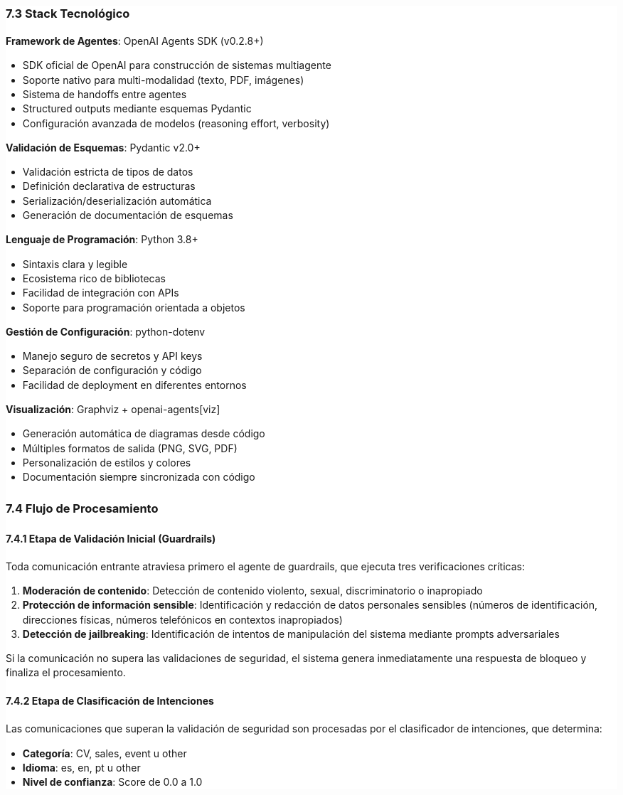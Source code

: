 ### 7.3 Stack Tecnológico

**Framework de Agentes**: OpenAI Agents SDK (v0.2.8+)
- SDK oficial de OpenAI para construcción de sistemas multiagente
- Soporte nativo para multi-modalidad (texto, PDF, imágenes)
- Sistema de handoffs entre agentes
- Structured outputs mediante esquemas Pydantic
- Configuración avanzada de modelos (reasoning effort, verbosity)

**Validación de Esquemas**: Pydantic v2.0+
- Validación estricta de tipos de datos
- Definición declarativa de estructuras
- Serialización/deserialización automática
- Generación de documentación de esquemas

**Lenguaje de Programación**: Python 3.8+
- Sintaxis clara y legible
- Ecosistema rico de bibliotecas
- Facilidad de integración con APIs
- Soporte para programación orientada a objetos

**Gestión de Configuración**: python-dotenv
- Manejo seguro de secretos y API keys
- Separación de configuración y código
- Facilidad de deployment en diferentes entornos

**Visualización**: Graphviz + openai-agents[viz]
- Generación automática de diagramas desde código
- Múltiples formatos de salida (PNG, SVG, PDF)
- Personalización de estilos y colores
- Documentación siempre sincronizada con código

### 7.4 Flujo de Procesamiento

#### 7.4.1 Etapa de Validación Inicial (Guardrails)

Toda comunicación entrante atraviesa primero el agente de guardrails, que ejecuta tres verificaciones críticas:

1. **Moderación de contenido**: Detección de contenido violento, sexual, discriminatorio o inapropiado
2. **Protección de información sensible**: Identificación y redacción de datos personales sensibles (números de identificación, direcciones físicas, números telefónicos en contextos inapropiados)
3. **Detección de jailbreaking**: Identificación de intentos de manipulación del sistema mediante prompts adversariales

Si la comunicación no supera las validaciones de seguridad, el sistema genera inmediatamente una respuesta de bloqueo y finaliza el procesamiento.

#### 7.4.2 Etapa de Clasificación de Intenciones

Las comunicaciones que superan la validación de seguridad son procesadas por el clasificador de intenciones, que determina:

- **Categoría**: CV, sales, event u other
- **Idioma**: es, en, pt u other
- **Nivel de confianza**: Score de 0.0 a 1.0
